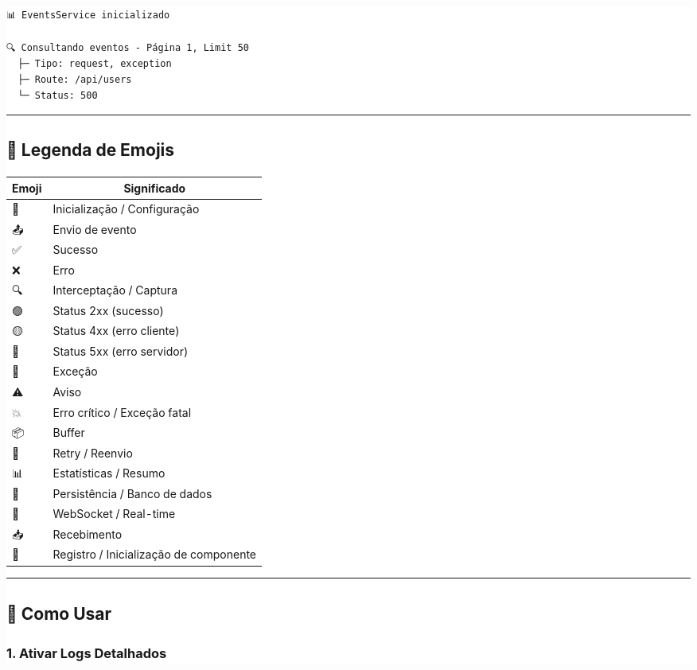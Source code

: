 ```
📊 EventsService inicializado

🔍 Consultando eventos - Página 1, Limit 50
  ├─ Tipo: request, exception
  ├─ Route: /api/users
  └─ Status: 500
```

---

## 🎨 Legenda de Emojis

| Emoji | Significado                            |
| ----- | -------------------------------------- |
| 🔧    | Inicialização / Configuração           |
| 📤    | Envio de evento                        |
| ✅    | Sucesso                                |
| ❌    | Erro                                   |
| 🔍    | Interceptação / Captura                |
| 🟢    | Status 2xx (sucesso)                   |
| 🟡    | Status 4xx (erro cliente)              |
| 🔴    | Status 5xx (erro servidor)             |
| 🚨    | Exceção                                |
| ⚠️    | Aviso                                  |
| 💥    | Erro crítico / Exceção fatal           |
| 📦    | Buffer                                 |
| 🔄    | Retry / Reenvio                        |
| 📊    | Estatísticas / Resumo                  |
| 💾    | Persistência / Banco de dados          |
| 📡    | WebSocket / Real-time                  |
| 📥    | Recebimento                            |
| 🎯    | Registro / Inicialização de componente |

---

## 🚀 Como Usar

### 1. Ativar Logs Detalhados
